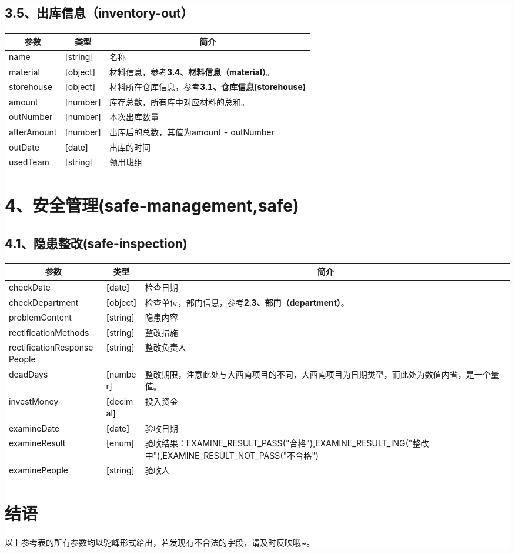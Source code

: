 ## 3.5、出库信息（inventory-out）
|参数|类型|简介|
|-|-|-|
|name|[string]|名称|
|material|[object]|材料信息，参考**3.4、材料信息（material）**。|
|storehouse|[object]|材料所在仓库信息，参考**3.1、仓库信息(storehouse)**|
|amount|[number]|库存总数，所有库中对应材料的总和。|
|outNumber|[number]|本次出库数量|
|afterAmount|[number]|出库后的总数，其值为amount - outNumber|
|outDate|[date]|出库的时间|
|usedTeam|[string]|领用班组|

# 4、安全管理(safe-management,safe)
## 4.1、隐患整改(safe-inspection)
|参数|类型|简介|
|-|-|-|
|checkDate|[date]|检查日期|
|checkDepartment|[object]|检查单位，部门信息，参考**2.3、部门（department）**。|
|problemContent|[string]|隐患内容|
|rectificationMethods|[string]|整改措施|
|rectificationResponsePeople|[string]|整改负责人|
|deadDays|[number]|整改期限，注意此处与大西南项目的不同，大西南项目为日期类型，而此处为数值内省，是一个量值。|
|investMoney|[decimal]|投入资金|
|examineDate|[date]|验收日期|
|examineResult|[enum]|验收结果：EXAMINE_RESULT_PASS("合格"),EXAMINE_RESULT_ING("整改中"),EXAMINE_RESULT_NOT_PASS("不合格")|
|examinePeople|[string]|验收人|


# 结语
以上参考表的所有参数均以驼峰形式给出，若发现有不合法的字段，请及时反映哦~。